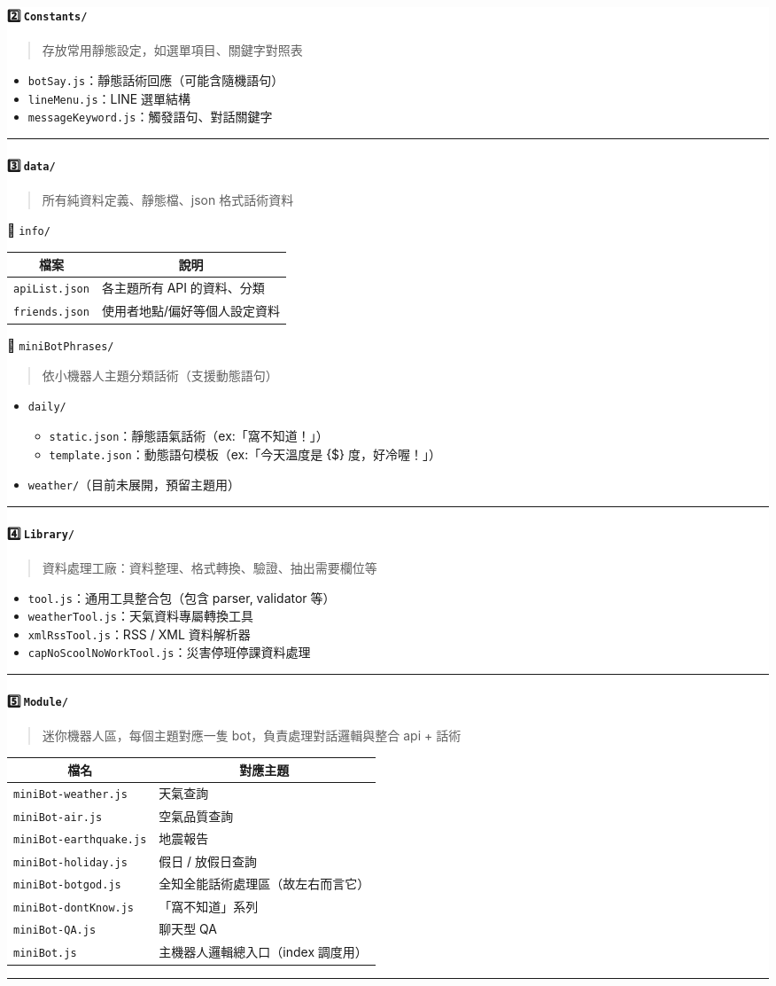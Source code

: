 
#### 2️⃣ `Constants/`

> 存放常用靜態設定，如選單項目、關鍵字對照表

- `botSay.js`：靜態話術回應（可能含隨機語句）
- `lineMenu.js`：LINE 選單結構
- `messageKeyword.js`：觸發語句、對話關鍵字

---

#### 3️⃣ `data/`

> 所有純資料定義、靜態檔、json 格式話術資料

🔹 `info/`

| 檔案           | 說明                          |
| -------------- | ----------------------------- |
| `apiList.json` | 各主題所有 API 的資料、分類   |
| `friends.json` | 使用者地點/偏好等個人設定資料 |

🔹 `miniBotPhrases/`

> 依小機器人主題分類話術（支援動態語句）

- `daily/`

  - `static.json`：靜態語氣話術（ex:「窩不知道！」）
  - `template.json`：動態語句模板（ex:「今天溫度是 {\$} 度，好冷喔！」）

- `weather/`（目前未展開，預留主題用）

---

#### 4️⃣ `Library/`

> 資料處理工廠：資料整理、格式轉換、驗證、抽出需要欄位等

- `tool.js`：通用工具整合包（包含 parser, validator 等）
- `weatherTool.js`：天氣資料專屬轉換工具
- `xmlRssTool.js`：RSS / XML 資料解析器
- `capNoScoolNoWorkTool.js`：災害停班停課資料處理

---

#### 5️⃣ `Module/`

> 迷你機器人區，每個主題對應一隻 bot，負責處理對話邏輯與整合 api + 話術

| 檔名                    | 對應主題                           |
| ----------------------- | ---------------------------------- |
| `miniBot-weather.js`    | 天氣查詢                           |
| `miniBot-air.js`        | 空氣品質查詢                       |
| `miniBot-earthquake.js` | 地震報告                           |
| `miniBot-holiday.js`    | 假日 / 放假日查詢                  |
| `miniBot-botgod.js`     | 全知全能話術處理區（故左右而言它） |
| `miniBot-dontKnow.js`   | 「窩不知道」系列                   |
| `miniBot-QA.js`         | 聊天型 QA                          |
| `miniBot.js`            | 主機器人邏輯總入口（index 調度用） |

---